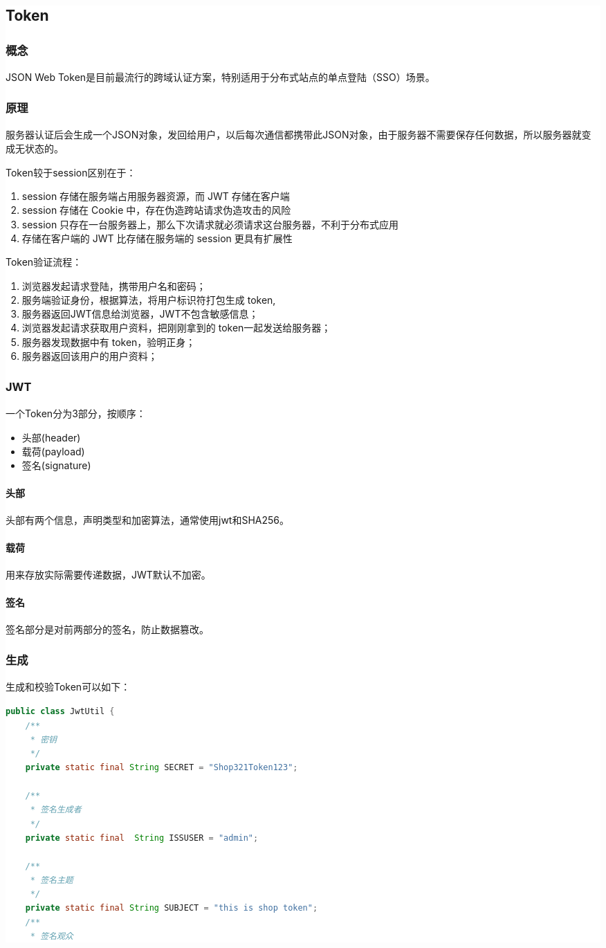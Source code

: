 ## Token

### 概念

JSON Web Token是目前最流行的跨域认证方案，特别适用于分布式站点的单点登陆（SSO）场景。

### 原理

服务器认证后会生成一个JSON对象，发回给用户，以后每次通信都携带此JSON对象，由于服务器不需要保存任何数据，所以服务器就变成无状态的。

Token较于session区别在于：

1. session 存储在服务端占用服务器资源，而 JWT 存储在客户端
2. session 存储在 Cookie 中，存在伪造跨站请求伪造攻击的风险
3. session 只存在一台服务器上，那么下次请求就必须请求这台服务器，不利于分布式应用
4. 存储在客户端的 JWT 比存储在服务端的 session 更具有扩展性

Token验证流程：

1. 浏览器发起请求登陆，携带用户名和密码；
2. 服务端验证身份，根据算法，将用户标识符打包生成 token,
3. 服务器返回JWT信息给浏览器，JWT不包含敏感信息；
4. 浏览器发起请求获取用户资料，把刚刚拿到的 token一起发送给服务器；
5. 服务器发现数据中有 token，验明正身；
6. 服务器返回该用户的用户资料；

### JWT

一个Token分为3部分，按顺序：

* 头部(header)
* 载荷(payload)
* 签名(signature)

#### 头部

头部有两个信息，声明类型和加密算法，通常使用jwt和SHA256。

#### 载荷

用来存放实际需要传递数据，JWT默认不加密。

#### 签名

签名部分是对前两部分的签名，防止数据篡改。

### 生成

生成和校验Token可以如下：

```java
public class JwtUtil {
    /**
     * 密钥
     */
    private static final String SECRET = "Shop321Token123";

    /**
     * 签名生成者
     */
    private static final  String ISSUSER = "admin";

    /**
     * 签名主题
     */
    private static final String SUBJECT = "this is shop token";
    /**
     * 签名观众
```